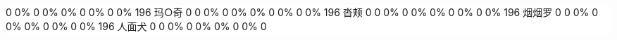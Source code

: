 <td>0</td>
<td>0%</td>
<td>0</td>
<td>0%</td>
<td>0%</td>
<td>0</td>
<td>0%</td>
<td>0</td>
<td>0%
</td></tr>
<tr>
<td>196</td>
<td>玛○奇</td>
<td>0</td>
<td>0</td>
<td>0%</td>
<td>0</td>
<td>0%</td>
<td>0%</td>
<td>0</td>
<td>0%</td>
<td>0</td>
<td>0%
</td></tr>
<tr>
<td>196</td>
<td>沓颊</td>
<td>0</td>
<td>0</td>
<td>0%</td>
<td>0</td>
<td>0%</td>
<td>0%</td>
<td>0</td>
<td>0%</td>
<td>0</td>
<td>0%
</td></tr>
<tr>
<td>196</td>
<td>烟烟罗</td>
<td>0</td>
<td>0</td>
<td>0%</td>
<td>0</td>
<td>0%</td>
<td>0%</td>
<td>0</td>
<td>0%</td>
<td>0</td>
<td>0%
</td></tr>
<tr>
<td>196</td>
<td>人面犬</td>
<td>0</td>
<td>0</td>
<td>0%</td>
<td>0</td>
<td>0%</td>
<td>0%</td>
<td>0</td>
<td>0%</td>
<td>0</td>